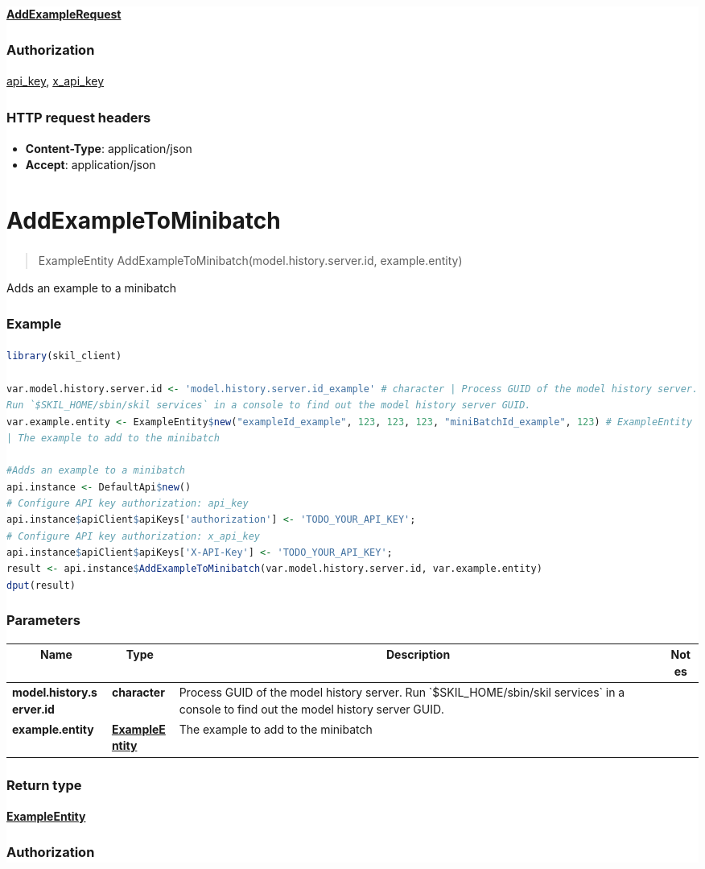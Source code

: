 [**AddExampleRequest**](AddExampleRequest.md)

### Authorization

[api_key](../README.md#api_key), [x_api_key](../README.md#x_api_key)

### HTTP request headers

 - **Content-Type**: application/json
 - **Accept**: application/json



# **AddExampleToMinibatch**
> ExampleEntity AddExampleToMinibatch(model.history.server.id, example.entity)

Adds an example to a minibatch

### Example
```R
library(skil_client)

var.model.history.server.id <- 'model.history.server.id_example' # character | Process GUID of the model history server. Run `$SKIL_HOME/sbin/skil services` in a console to find out the model history server GUID.
var.example.entity <- ExampleEntity$new("exampleId_example", 123, 123, 123, "miniBatchId_example", 123) # ExampleEntity | The example to add to the minibatch

#Adds an example to a minibatch
api.instance <- DefaultApi$new()
# Configure API key authorization: api_key
api.instance$apiClient$apiKeys['authorization'] <- 'TODO_YOUR_API_KEY';
# Configure API key authorization: x_api_key
api.instance$apiClient$apiKeys['X-API-Key'] <- 'TODO_YOUR_API_KEY';
result <- api.instance$AddExampleToMinibatch(var.model.history.server.id, var.example.entity)
dput(result)
```

### Parameters

Name | Type | Description  | Notes
------------- | ------------- | ------------- | -------------
 **model.history.server.id** | **character**| Process GUID of the model history server. Run &#x60;$SKIL_HOME/sbin/skil services&#x60; in a console to find out the model history server GUID. | 
 **example.entity** | [**ExampleEntity**](ExampleEntity.md)| The example to add to the minibatch | 

### Return type

[**ExampleEntity**](ExampleEntity.md)

### Authorization
